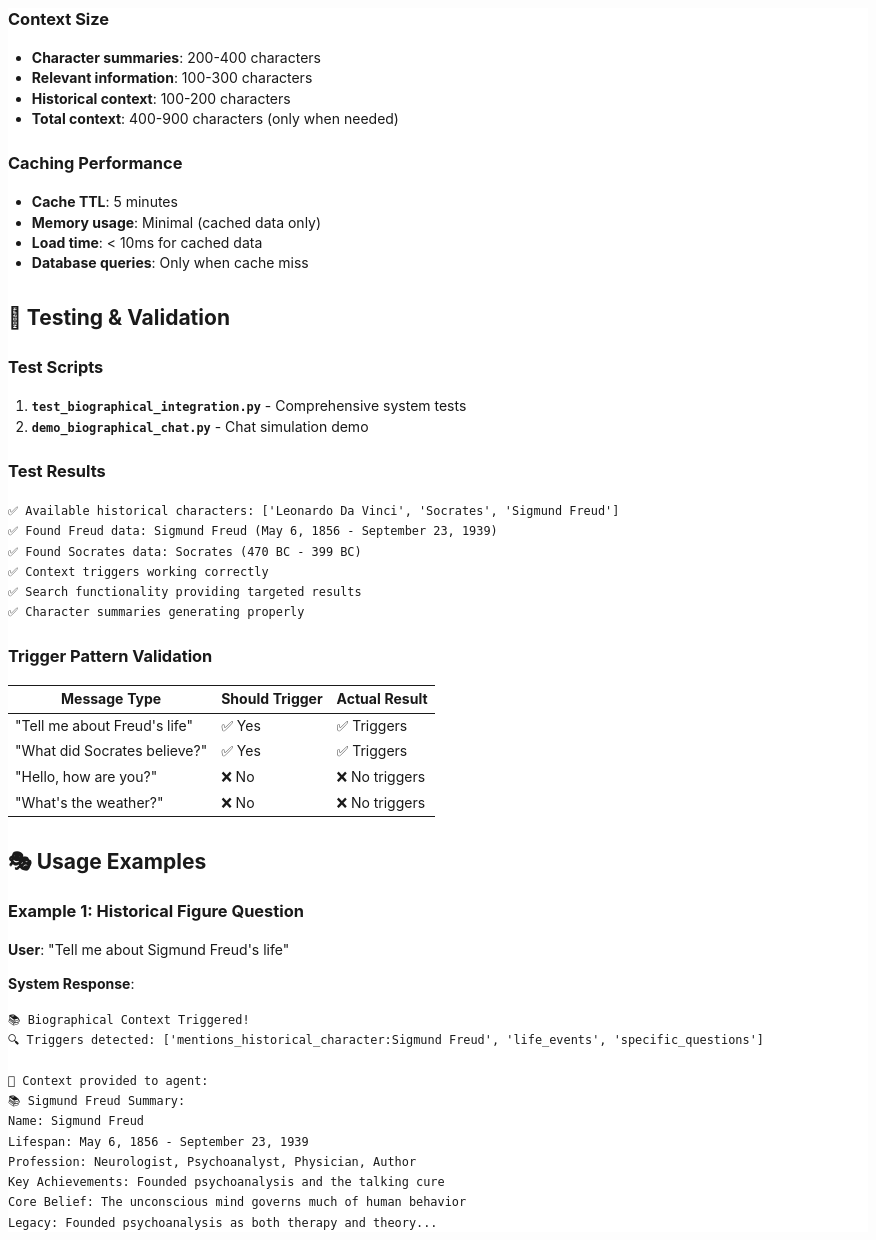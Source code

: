### Context Size

- **Character summaries**: 200-400 characters
- **Relevant information**: 100-300 characters
- **Historical context**: 100-200 characters
- **Total context**: 400-900 characters (only when needed)

### Caching Performance

- **Cache TTL**: 5 minutes
- **Memory usage**: Minimal (cached data only)
- **Load time**: < 10ms for cached data
- **Database queries**: Only when cache miss

## 🧪 Testing & Validation

### Test Scripts

1. **`test_biographical_integration.py`** - Comprehensive system tests
2. **`demo_biographical_chat.py`** - Chat simulation demo

### Test Results

```
✅ Available historical characters: ['Leonardo Da Vinci', 'Socrates', 'Sigmund Freud']
✅ Found Freud data: Sigmund Freud (May 6, 1856 - September 23, 1939)
✅ Found Socrates data: Socrates (470 BC - 399 BC)
✅ Context triggers working correctly
✅ Search functionality providing targeted results
✅ Character summaries generating properly
```

### Trigger Pattern Validation

| Message Type | Should Trigger | Actual Result |
|--------------|----------------|---------------|
| "Tell me about Freud's life" | ✅ Yes | ✅ Triggers |
| "What did Socrates believe?" | ✅ Yes | ✅ Triggers |
| "Hello, how are you?" | ❌ No | ❌ No triggers |
| "What's the weather?" | ❌ No | ❌ No triggers |

## 🎭 Usage Examples

### Example 1: Historical Figure Question

**User**: "Tell me about Sigmund Freud's life"

**System Response**:
```
📚 Biographical Context Triggered!
🔍 Triggers detected: ['mentions_historical_character:Sigmund Freud', 'life_events', 'specific_questions']

📖 Context provided to agent:
📚 Sigmund Freud Summary:
Name: Sigmund Freud
Lifespan: May 6, 1856 - September 23, 1939
Profession: Neurologist, Psychoanalyst, Physician, Author
Key Achievements: Founded psychoanalysis and the talking cure
Core Belief: The unconscious mind governs much of human behavior
Legacy: Founded psychoanalysis as both therapy and theory...
```